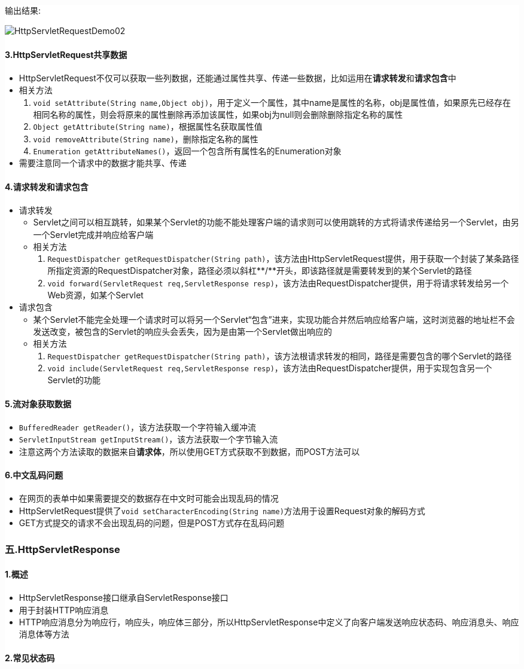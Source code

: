   输出结果:

  ![HttpServletRequestDemo02](https://xingqiu-tuchuang-1256524210.cos.ap-shanghai.myqcloud.com/5809/HttpServletRequestDemo02.png)

#### 3.HttpServletRequest共享数据

* HttpServletRequest不仅可以获取一些列数据，还能通过属性共享、传递一些数据，比如运用在**请求转发**和**请求包含**中
* 相关方法
  1. `void setAttribute(String name,Object obj)`，用于定义一个属性，其中name是属性的名称，obj是属性值，如果原先已经存在相同名称的属性，则会将原来的属性删除再添加该属性，如果obj为null则会删除删除指定名称的属性
  2. `Object getAttribute(String name)`，根据属性名获取属性值
  3. `void removeAttribute(String name)`，删除指定名称的属性
  4. `Enumeration getAttributeNames()`，返回一个包含所有属性名的Enumeration对象
* 需要注意同一个请求中的数据才能共享、传递

#### 4.请求转发和请求包含

* 请求转发
  * Servlet之间可以相互跳转，如果某个Servlet的功能不能处理客户端的请求则可以使用跳转的方式将请求传递给另一个Servlet，由另一个Servlet完成并响应给客户端
  * 相关方法
    1. `RequestDispatcher getRequestDispatcher(String path)`，该方法由HttpServletRequest提供，用于获取一个封装了某条路径所指定资源的RequestDispatcher对象，路径必须以斜杠**/**开头，即该路径就是需要转发到的某个Servlet的路径
    2. `void forward(ServletRequest req,ServletResponse resp)`，该方法由RequestDispatcher提供，用于将请求转发给另一个Web资源，如某个Servlet
* 请求包含
  * 某个Servlet不能完全处理一个请求时可以将另一个Servlet“包含”进来，实现功能合并然后响应给客户端，这时浏览器的地址栏不会发送改变，被包含的Servlet的响应头会丢失，因为是由第一个Servlet做出响应的
  * 相关方法
    1. `RequestDispatcher getRequestDispatcher(String path)`，该方法根请求转发的相同，路径是需要包含的哪个Servlet的路径
    2. `void include(ServletRequest req,ServletResponse resp)`，该方法由RequestDispatcher提供，用于实现包含另一个Servlet的功能

#### 5.流对象获取数据

* `BufferedReader getReader()`，该方法获取一个字符输入缓冲流
* `ServletInputStream getInputStream()`，该方法获取一个字节输入流
* 注意这两个方法读取的数据来自**请求体**，所以使用GET方式获取不到数据，而POST方法可以

#### 6.中文乱码问题

* 在网页的表单中如果需要提交的数据存在中文时可能会出现乱码的情况
* HttpServletRequest提供了`void setCharacterEncoding(String name)`方法用于设置Request对象的解码方式
* GET方式提交的请求不会出现乱码的问题，但是POST方式存在乱码问题

### 五.HttpServletResponse

#### 1.概述

* HttpServletResponse接口继承自ServletResponse接口
* 用于封装HTTP响应消息
* HTTP响应消息分为响应行，响应头，响应体三部分，所以HttpServletResponse中定义了向客户端发送响应状态码、响应消息头、响应消息体等方法

#### 2.常见状态码
